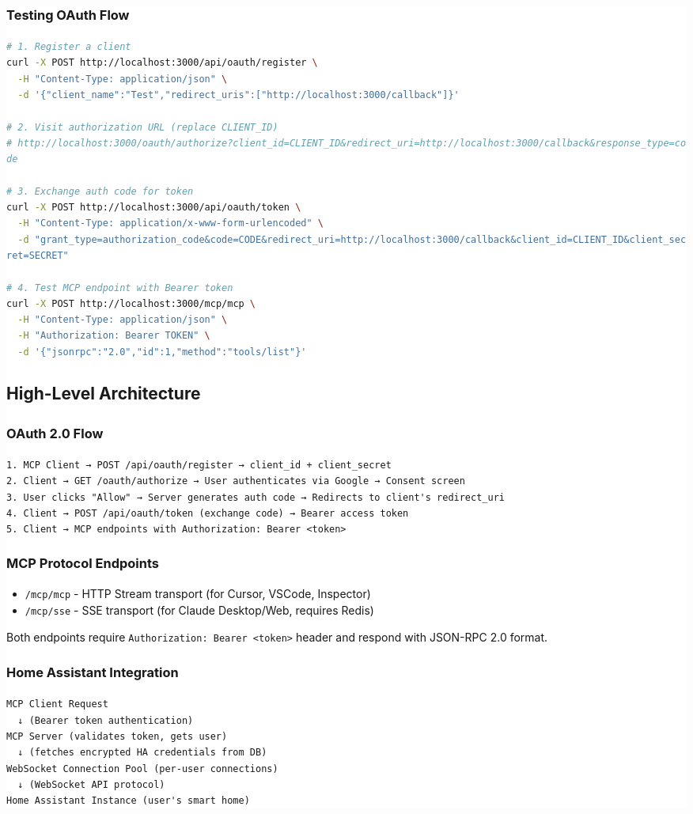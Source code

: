 ### Testing OAuth Flow
```bash
# 1. Register a client
curl -X POST http://localhost:3000/api/oauth/register \
  -H "Content-Type: application/json" \
  -d '{"client_name":"Test","redirect_uris":["http://localhost:3000/callback"]}'

# 2. Visit authorization URL (replace CLIENT_ID)
# http://localhost:3000/oauth/authorize?client_id=CLIENT_ID&redirect_uri=http://localhost:3000/callback&response_type=code

# 3. Exchange auth code for token
curl -X POST http://localhost:3000/api/oauth/token \
  -H "Content-Type: application/x-www-form-urlencoded" \
  -d "grant_type=authorization_code&code=CODE&redirect_uri=http://localhost:3000/callback&client_id=CLIENT_ID&client_secret=SECRET"

# 4. Test MCP endpoint with Bearer token
curl -X POST http://localhost:3000/mcp/mcp \
  -H "Content-Type: application/json" \
  -H "Authorization: Bearer TOKEN" \
  -d '{"jsonrpc":"2.0","id":1,"method":"tools/list"}'
```

## High-Level Architecture

### OAuth 2.0 Flow
```
1. MCP Client → POST /api/oauth/register → client_id + client_secret
2. Client → GET /oauth/authorize → User authenticates via Google → Consent screen
3. User clicks "Allow" → Server generates auth code → Redirects to client's redirect_uri
4. Client → POST /api/oauth/token (exchange code) → Bearer access token
5. Client → MCP endpoints with Authorization: Bearer <token>
```

### MCP Protocol Endpoints
- `/mcp/mcp` - HTTP Stream transport (for Cursor, VSCode, Inspector)
- `/mcp/sse` - SSE transport (for Claude Desktop/Web, requires Redis)

Both endpoints require `Authorization: Bearer <token>` header and respond with JSON-RPC 2.0 format.

### Home Assistant Integration
```
MCP Client Request
  ↓ (Bearer token authentication)
MCP Server (validates token, gets user)
  ↓ (fetches encrypted HA credentials from DB)
WebSocket Connection Pool (per-user connections)
  ↓ (WebSocket API protocol)
Home Assistant Instance (user's smart home)
```
